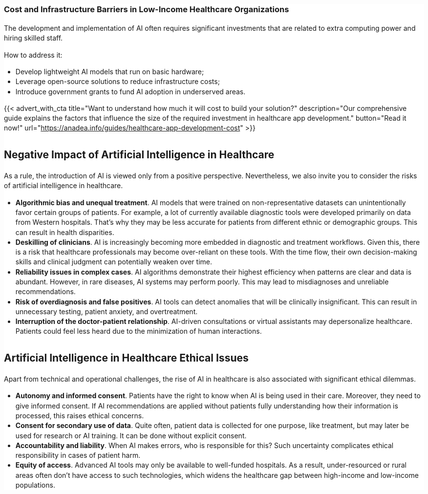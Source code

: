 ### Cost and Infrastructure Barriers in Low-Income Healthcare Organizations

The development and implementation of AI often requires significant investments that are related to extra computing power and hiring skilled staff.

How to address it:

* Develop lightweight AI models that run on basic hardware;
* Leverage open-source solutions to reduce infrastructure costs;
* Introduce government grants to fund AI adoption in underserved areas.

{{< advert_with_cta title="Want to understand how much it will cost to build your solution?" description="Our comprehensive guide explains the factors that influence the size of the required investment in healthcare app development." button="Read it now!" url="https://anadea.info/guides/healthcare-app-development-cost" >}}

## Negative Impact of Artificial Intelligence in Healthcare

As a rule, the introduction of AI is viewed only from a positive perspective. Nevertheless, we also invite you to consider the risks of artificial intelligence in healthcare.

* **Algorithmic bias and unequal treatment**. AI models that were trained on non-representative datasets can unintentionally favor certain groups of patients. For example, a lot of currently available diagnostic tools were developed primarily on data from Western hospitals. That’s why they may be less accurate for patients from different ethnic or demographic groups. This can result in health disparities.
* **Deskilling of clinicians**. AI is increasingly becoming more embedded in diagnostic and treatment workflows. Given this, there is a risk that healthcare professionals may become over-reliant on these tools. With the time flow, their own decision-making skills and clinical judgment can potentially weaken over time.
* **Reliability issues in complex cases**. AI algorithms demonstrate their highest efficiency when patterns are clear and data is abundant. However, in rare diseases, AI systems may perform poorly. This may lead to misdiagnoses and unreliable recommendations.
* **Risk of overdiagnosis and false positives**. AI tools can detect anomalies that will be clinically insignificant. This can result in unnecessary testing, patient anxiety, and overtreatment.
* **Interruption of the doctor-patient relationship**. AI-driven consultations or virtual assistants may depersonalize healthcare. Patients could feel less heard due to the minimization of human interactions.

## Artificial Intelligence in Healthcare Ethical Issues

Apart from technical and operational challenges, the rise of AI in healthcare is also associated with significant ethical dilemmas.

* **Autonomy and informed consent**. Patients have the right to know when AI is being used in their care. Moreover, they need to give informed consent. If AI recommendations are applied without patients fully understanding how their information is processed, this raises ethical concerns.
* **Consent for secondary use of data**. Quite often, patient data is collected for one purpose, like treatment, but may later be used for research or AI training. It can be done without explicit consent.
* **Accountability and liability**. When AI makes errors, who is responsible for this? Such uncertainty complicates ethical responsibility in cases of patient harm.
* **Equity of access**. Advanced AI tools may only be available to well-funded hospitals. As a result, under-resourced or rural areas often don’t have access to such technologies, which widens the healthcare gap between high-income and low-income populations.
